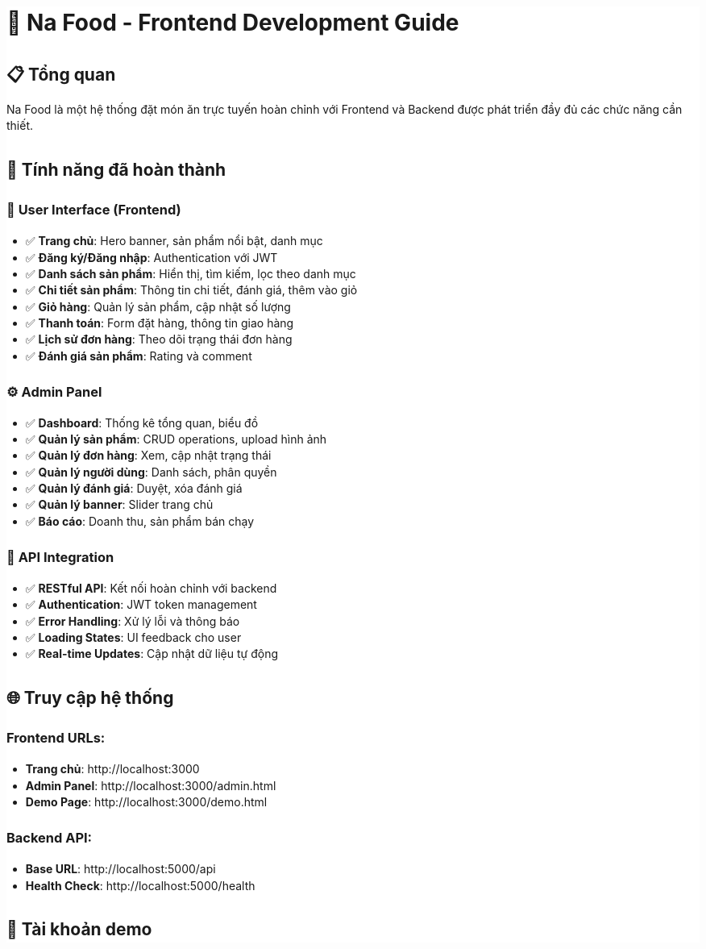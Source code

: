 # 🍜 Na Food - Frontend Development Guide

## 📋 Tổng quan

Na Food là một hệ thống đặt món ăn trực tuyến hoàn chỉnh với Frontend và Backend được phát triển đầy đủ các chức năng cần thiết.

## 🚀 Tính năng đã hoàn thành

### 👤 **User Interface (Frontend)**
- ✅ **Trang chủ**: Hero banner, sản phẩm nổi bật, danh mục
- ✅ **Đăng ký/Đăng nhập**: Authentication với JWT
- ✅ **Danh sách sản phẩm**: Hiển thị, tìm kiếm, lọc theo danh mục
- ✅ **Chi tiết sản phẩm**: Thông tin chi tiết, đánh giá, thêm vào giỏ
- ✅ **Giỏ hàng**: Quản lý sản phẩm, cập nhật số lượng
- ✅ **Thanh toán**: Form đặt hàng, thông tin giao hàng
- ✅ **Lịch sử đơn hàng**: Theo dõi trạng thái đơn hàng
- ✅ **Đánh giá sản phẩm**: Rating và comment

### ⚙️ **Admin Panel**
- ✅ **Dashboard**: Thống kê tổng quan, biểu đồ
- ✅ **Quản lý sản phẩm**: CRUD operations, upload hình ảnh
- ✅ **Quản lý đơn hàng**: Xem, cập nhật trạng thái
- ✅ **Quản lý người dùng**: Danh sách, phân quyền
- ✅ **Quản lý đánh giá**: Duyệt, xóa đánh giá
- ✅ **Quản lý banner**: Slider trang chủ
- ✅ **Báo cáo**: Doanh thu, sản phẩm bán chạy

### 🔗 **API Integration**
- ✅ **RESTful API**: Kết nối hoàn chỉnh với backend
- ✅ **Authentication**: JWT token management
- ✅ **Error Handling**: Xử lý lỗi và thông báo
- ✅ **Loading States**: UI feedback cho user
- ✅ **Real-time Updates**: Cập nhật dữ liệu tự động

## 🌐 Truy cập hệ thống

### **Frontend URLs:**
- **Trang chủ**: http://localhost:3000
- **Admin Panel**: http://localhost:3000/admin.html
- **Demo Page**: http://localhost:3000/demo.html

### **Backend API:**
- **Base URL**: http://localhost:5000/api
- **Health Check**: http://localhost:5000/health

## 🔐 Tài khoản demo
